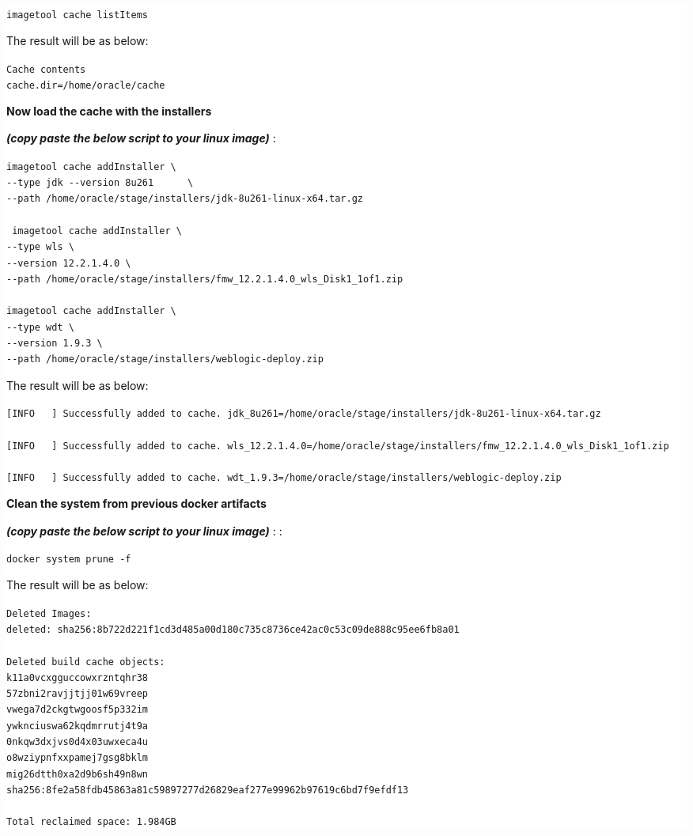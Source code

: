 ```
imagetool cache listItems
```
The result will be as below:

```
Cache contents
cache.dir=/home/oracle/cache
```

**Now  load the cache with the installers**

***(copy paste the below script to your linux image)*** : 

 ```
 imagetool cache addInstaller \
 --type jdk --version 8u261      \
 --path /home/oracle/stage/installers/jdk-8u261-linux-x64.tar.gz
 
  imagetool cache addInstaller \
 --type wls \
 --version 12.2.1.4.0 \
 --path /home/oracle/stage/installers/fmw_12.2.1.4.0_wls_Disk1_1of1.zip
 
 imagetool cache addInstaller \
 --type wdt \
 --version 1.9.3 \
 --path /home/oracle/stage/installers/weblogic-deploy.zip
 ```
  The result will be as below:

  ```
 [INFO   ] Successfully added to cache. jdk_8u261=/home/oracle/stage/installers/jdk-8u261-linux-x64.tar.gz
 
 [INFO   ] Successfully added to cache. wls_12.2.1.4.0=/home/oracle/stage/installers/fmw_12.2.1.4.0_wls_Disk1_1of1.zip
 
 [INFO   ] Successfully added to cache. wdt_1.9.3=/home/oracle/stage/installers/weblogic-deploy.zip
  ```

**Clean the system from previous docker artifacts** 

***(copy paste the below script to your linux image)*** : :

```
docker system prune -f
```
The result will be as below:

```
Deleted Images:
deleted: sha256:8b722d221f1cd3d485a00d180c735c8736ce42ac0c53c09de888c95ee6fb8a01

Deleted build cache objects:
k11a0vcxgguccowxrzntqhr38
57zbni2ravjjtjj01w69vreep
vwega7d2ckgtwgoosf5p332im
ywknciuswa62kqdmrrutj4t9a
0nkqw3dxjvs0d4x03uwxeca4u
o8wziypnfxxpamej7gsg8bklm
mig26dtth0xa2d9b6sh49n8wn
sha256:8fe2a58fdb45863a81c59897277d26829eaf277e99962b97619c6bd7f9efdf13

Total reclaimed space: 1.984GB 
```
